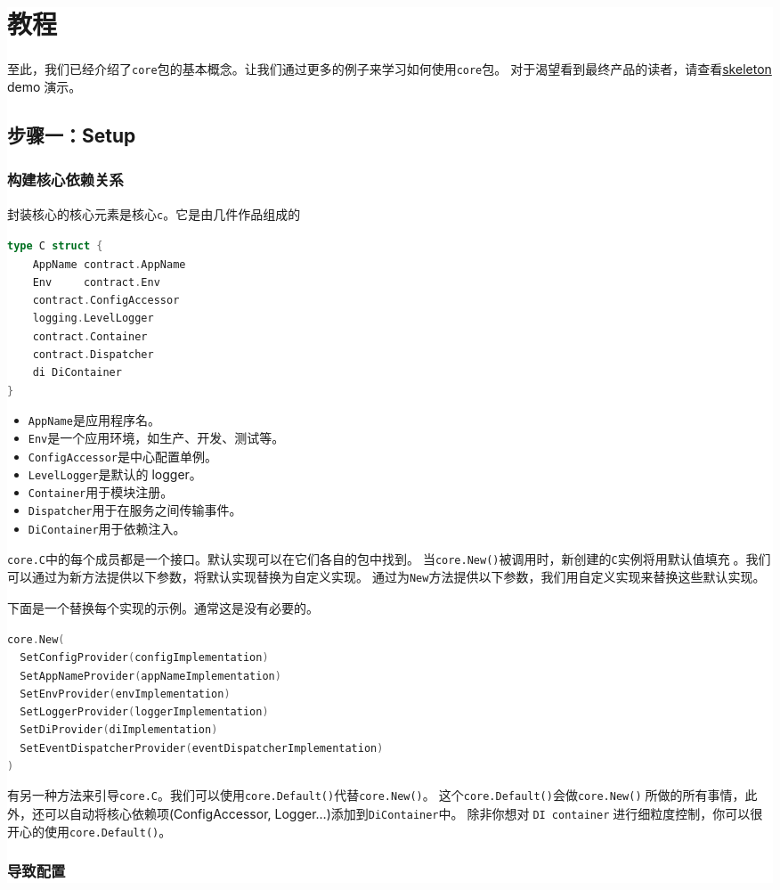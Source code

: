 # 教程

至此，我们已经介绍了`core`包的基本概念。让我们通过更多的例子来学习如何使用`core`包。
对于渴望看到最终产品的读者，请查看[skeleton](https://github.com/DoNewsCode/skeleton) demo 演示。

## 步骤一：Setup

### 构建核心依赖关系

封装核心的核心元素是核心`c`。它是由几件作品组成的

```go
type C struct {
	AppName contract.AppName
	Env     contract.Env
	contract.ConfigAccessor
	logging.LevelLogger
	contract.Container
	contract.Dispatcher
	di DiContainer
}
```

- `AppName`是应用程序名。
- `Env`是一个应用环境，如生产、开发、测试等。
- `ConfigAccessor`是中心配置单例。
- `LevelLogger`是默认的 logger。
- `Container`用于模块注册。
- `Dispatcher`用于在服务之间传输事件。
- `DiContainer`用于依赖注入。

`core.C`中的每个成员都是一个接口。默认实现可以在它们各自的包中找到。 当`core.New()`被调用时，新创建的`C`实例将用默认值填充
。我们可以通过为新方法提供以下参数，将默认实现替换为自定义实现。 通过为`New`方法提供以下参数，我们用自定义实现来替换这些默认实现。

下面是一个替换每个实现的示例。通常这是没有必要的。

```go
core.New(
  SetConfigProvider(configImplementation)
  SetAppNameProvider(appNameImplementation)
  SetEnvProvider(envImplementation)
  SetLoggerProvider(loggerImplementation)
  SetDiProvider(diImplementation)
  SetEventDispatcherProvider(eventDispatcherImplementation)
)
```

有另一种方法来引导`core.C`。我们可以使用`core.Default()`代替`core.New()`。 这个`core.Default()`会做`core.New()`
所做的所有事情，此外，还可以自动将核心依赖项(ConfigAccessor, Logger…)添加到`DiContainer`中。 除非你想对 `DI container`
进行细粒度控制，你可以很开心的使用`core.Default()`。

### 导致配置
